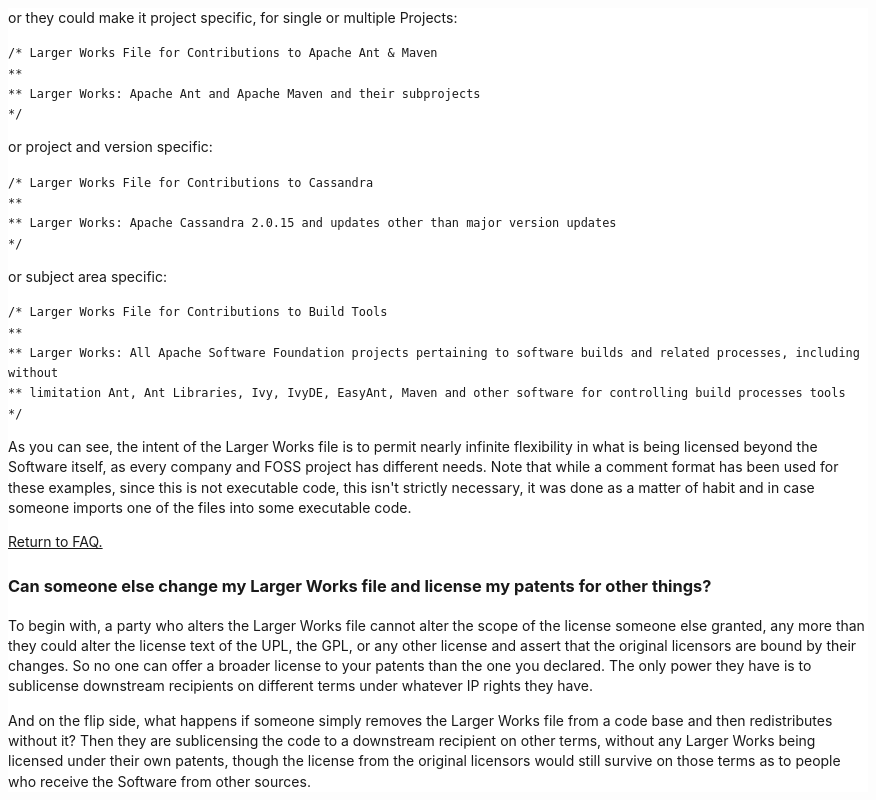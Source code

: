 or they could make it project specific, for single or multiple Projects:

```
/* Larger Works File for Contributions to Apache Ant & Maven
** 
** Larger Works: Apache Ant and Apache Maven and their subprojects
*/

```

or project and version specific:

```
/* Larger Works File for Contributions to Cassandra
** 
** Larger Works: Apache Cassandra 2.0.15 and updates other than major version updates
*/

```

or subject area specific:

```
/* Larger Works File for Contributions to Build Tools
** 
** Larger Works: All Apache Software Foundation projects pertaining to software builds and related processes, including without
** limitation Ant, Ant Libraries, Ivy, IvyDE, EasyAnt, Maven and other software for controlling build processes tools
*/

```

As you can see, the intent of the Larger Works file is to permit nearly infinite flexibility in what is being licensed beyond the Software itself, as every company and FOSS project has different needs. Note that while a comment format has been used for these examples, since this is not executable code, this isn't strictly necessary, it was done as a matter of habit and in case someone imports one of the files into some executable code.

[Return to FAQ.](https://oss.oracle.com/licenses/upl/#faq)

### Can someone else change my Larger Works file and license my patents for other things?

To begin with, a party who alters the Larger Works file cannot alter the scope of the license someone else granted, any more than they could alter the license text of the UPL, the GPL, or any other license and assert that the original licensors are bound by their changes. So no one can offer a broader license to your patents than the one you declared. The only power they have is to sublicense downstream recipients on different terms under whatever IP rights they have.

And on the flip side, what happens if someone simply removes the Larger Works file from a code base and then redistributes without it? Then they are sublicensing the code to a downstream recipient on other terms, without any Larger Works being licensed under their own patents, though the license from the original licensors would still survive on those terms as to people who receive the Software from other sources.
